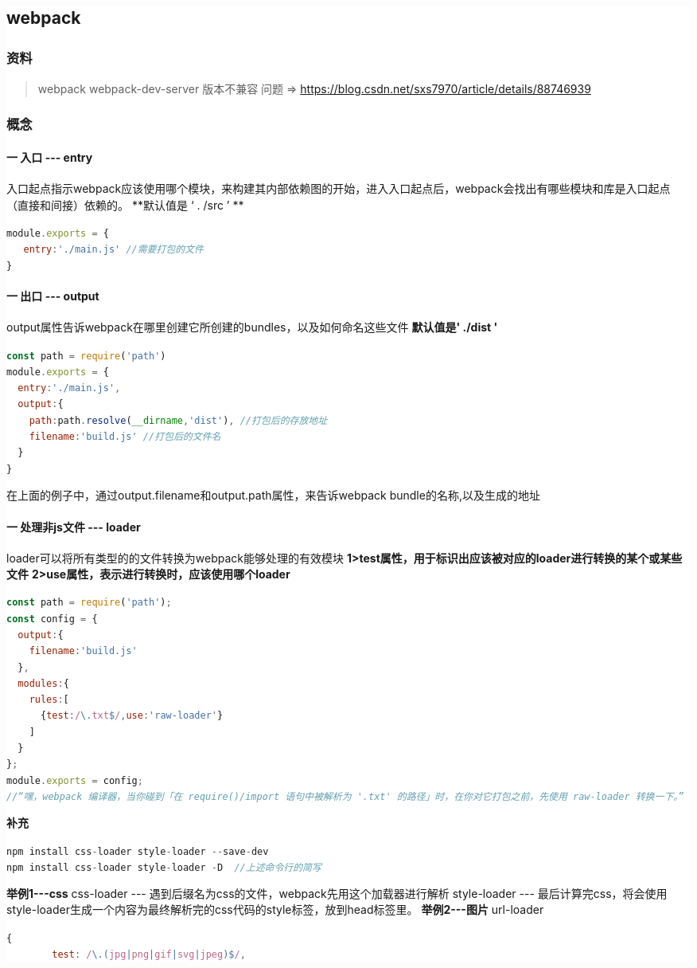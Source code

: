 ##                webpack

### 资料

>
> webpack  webpack-dev-server 版本不兼容 问题 => https://blog.csdn.net/sxs7970/article/details/88746939

### 概念
#### 一  入口 --- entry
入口起点指示webpack应该使用哪个模块，来构建其内部依赖图的开始，进入入口起点后，webpack会找出有哪些模块和库是入口起点（直接和间接）依赖的。
**默认值是 ‘ . /src ’ **
```javascript
module.exports = {
   entry:'./main.js' //需要打包的文件
}
```
#### 一  出口 --- output
output属性告诉webpack在哪里创建它所创建的bundles，以及如何命名这些文件
**默认值是' ./dist '**
```javascript
const path = require('path')
module.exports = {
  entry:'./main.js',
  output:{
    path:path.resolve(__dirname,'dist'), //打包后的存放地址
    filename:'build.js' //打包后的文件名
  }
}
```
在上面的例子中，通过output.filename和output.path属性，来告诉webpack bundle的名称,以及生成的地址
#### 一  处理非js文件 --- loader
loader可以将所有类型的的文件转换为webpack能够处理的有效模块
**1>test属性，用于标识出应该被对应的loader进行转换的某个或某些文件**
**2>use属性，表示进行转换时，应该使用哪个loader**

```javascript
const path = require('path');
const config = {
  output:{
    filename:'build.js'
  },
  modules:{
    rules:[
      {test:/\.txt$/,use:'raw-loader'}
    ]
  }
};
module.exports = config;
//“嘿，webpack 编译器，当你碰到「在 require()/import 语句中被解析为 '.txt' 的路径」时，在你对它打包之前，先使用 raw-loader 转换一下。”
```
**补充** 
```javascript
npm install css-loader style-loader --save-dev
npm install css-loader style-loader -D  //上述命令行的简写
```
**举例1---css**
css-loader --- 遇到后缀名为css的文件，webpack先用这个加载器进行解析
style-loader --- 最后计算完css，将会使用style-loader生成一个内容为最终解析完的css代码的style标签，放到head标签里。
**举例2---图片**
url-loader
```javascript
{
        test: /\.(jpg|png|gif|svg|jpeg)$/,
```